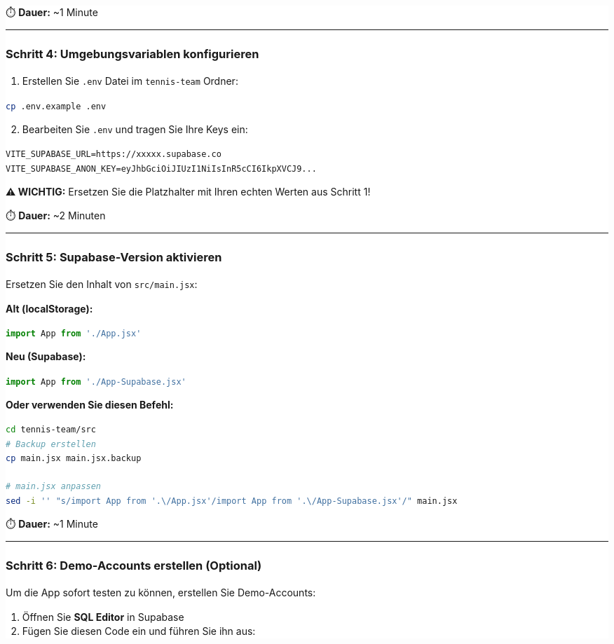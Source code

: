 ⏱️ **Dauer:** ~1 Minute

---

### Schritt 4: Umgebungsvariablen konfigurieren

1. Erstellen Sie `.env` Datei im `tennis-team` Ordner:

```bash
cp .env.example .env
```

2. Bearbeiten Sie `.env` und tragen Sie Ihre Keys ein:

```env
VITE_SUPABASE_URL=https://xxxxx.supabase.co
VITE_SUPABASE_ANON_KEY=eyJhbGciOiJIUzI1NiIsInR5cCI6IkpXVCJ9...
```

**⚠️ WICHTIG:** Ersetzen Sie die Platzhalter mit Ihren echten Werten aus Schritt 1!

⏱️ **Dauer:** ~2 Minuten

---

### Schritt 5: Supabase-Version aktivieren

Ersetzen Sie den Inhalt von `src/main.jsx`:

**Alt (localStorage):**
```javascript
import App from './App.jsx'
```

**Neu (Supabase):**
```javascript
import App from './App-Supabase.jsx'
```

**Oder verwenden Sie diesen Befehl:**

```bash
cd tennis-team/src
# Backup erstellen
cp main.jsx main.jsx.backup

# main.jsx anpassen
sed -i '' "s/import App from '.\/App.jsx'/import App from '.\/App-Supabase.jsx'/" main.jsx
```

⏱️ **Dauer:** ~1 Minute

---

### Schritt 6: Demo-Accounts erstellen (Optional)

Um die App sofort testen zu können, erstellen Sie Demo-Accounts:

1. Öffnen Sie **SQL Editor** in Supabase
2. Fügen Sie diesen Code ein und führen Sie ihn aus:
